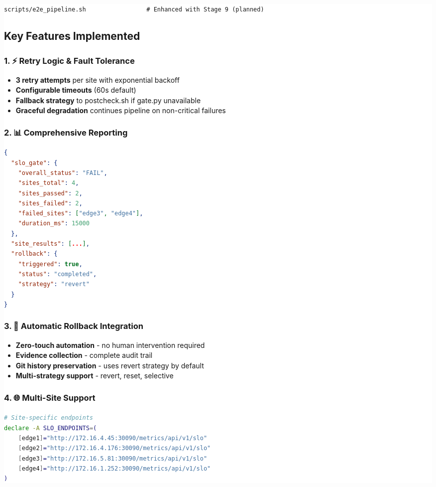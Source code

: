```
scripts/e2e_pipeline.sh                 # Enhanced with Stage 9 (planned)
```

## Key Features Implemented

### 1. ⚡ Retry Logic & Fault Tolerance

- **3 retry attempts** per site with exponential backoff
- **Configurable timeouts** (60s default)
- **Fallback strategy** to postcheck.sh if gate.py unavailable
- **Graceful degradation** continues pipeline on non-critical failures

### 2. 📊 Comprehensive Reporting

```json
{
  "slo_gate": {
    "overall_status": "FAIL",
    "sites_total": 4,
    "sites_passed": 2,
    "sites_failed": 2,
    "failed_sites": ["edge3", "edge4"],
    "duration_ms": 15000
  },
  "site_results": [...],
  "rollback": {
    "triggered": true,
    "status": "completed",
    "strategy": "revert"
  }
}
```

### 3. 🔄 Automatic Rollback Integration

- **Zero-touch automation** - no human intervention required
- **Evidence collection** - complete audit trail
- **Git history preservation** - uses revert strategy by default
- **Multi-strategy support** - revert, reset, selective

### 4. 🌐 Multi-Site Support

```bash
# Site-specific endpoints
declare -A SLO_ENDPOINTS=(
    [edge1]="http://172.16.4.45:30090/metrics/api/v1/slo"
    [edge2]="http://172.16.4.176:30090/metrics/api/v1/slo"
    [edge3]="http://172.16.5.81:30090/metrics/api/v1/slo"
    [edge4]="http://172.16.1.252:30090/metrics/api/v1/slo"
)
```

